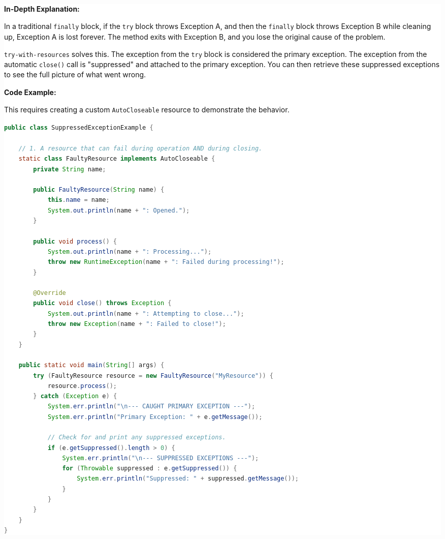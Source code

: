 **In-Depth Explanation:**

In a traditional `finally` block, if the `try` block throws Exception A, and then the `finally` block throws Exception B while cleaning up, Exception A is lost forever. The method exits with Exception B, and you lose the original cause of the problem.

`try-with-resources` solves this. The exception from the `try` block is considered the primary exception. The exception from the automatic `close()` call is "suppressed" and attached to the primary exception. You can then retrieve these suppressed exceptions to see the full picture of what went wrong.

**Code Example:**

This requires creating a custom `AutoCloseable` resource to demonstrate the behavior.

```java
public class SuppressedExceptionExample {

    // 1. A resource that can fail during operation AND during closing.
    static class FaultyResource implements AutoCloseable {
        private String name;

        public FaultyResource(String name) {
            this.name = name;
            System.out.println(name + ": Opened.");
        }

        public void process() {
            System.out.println(name + ": Processing...");
            throw new RuntimeException(name + ": Failed during processing!");
        }

        @Override
        public void close() throws Exception {
            System.out.println(name + ": Attempting to close...");
            throw new Exception(name + ": Failed to close!");
        }
    }

    public static void main(String[] args) {
        try (FaultyResource resource = new FaultyResource("MyResource")) {
            resource.process();
        } catch (Exception e) {
            System.err.println("\n--- CAUGHT PRIMARY EXCEPTION ---");
            System.err.println("Primary Exception: " + e.getMessage());

            // Check for and print any suppressed exceptions.
            if (e.getSuppressed().length > 0) {
                System.err.println("\n--- SUPPRESSED EXCEPTIONS ---");
                for (Throwable suppressed : e.getSuppressed()) {
                    System.err.println("Suppressed: " + suppressed.getMessage());
                }
            }
        }
    }
}
```
